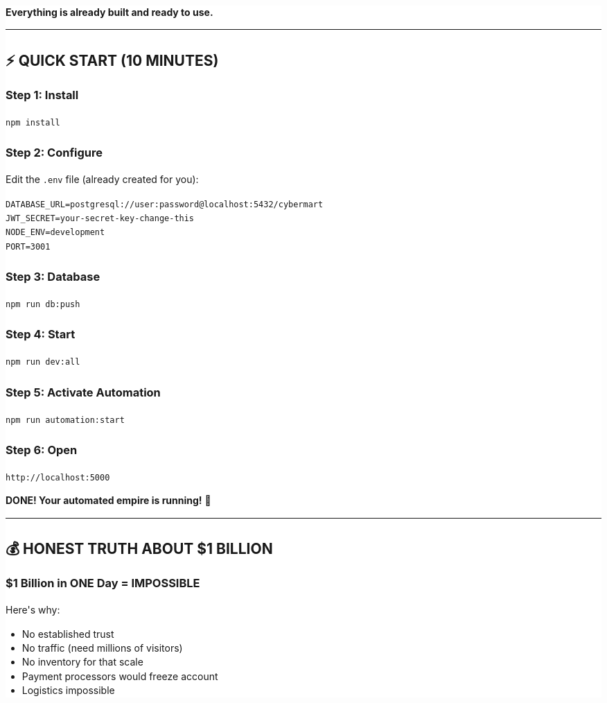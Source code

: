 **Everything is already built and ready to use.**

---

## ⚡ **QUICK START (10 MINUTES)**

### **Step 1: Install**
```bash
npm install
```

### **Step 2: Configure**
Edit the `.env` file (already created for you):
```env
DATABASE_URL=postgresql://user:password@localhost:5432/cybermart
JWT_SECRET=your-secret-key-change-this
NODE_ENV=development
PORT=3001
```

### **Step 3: Database**
```bash
npm run db:push
```

### **Step 4: Start**
```bash
npm run dev:all
```

### **Step 5: Activate Automation**
```bash
npm run automation:start
```

### **Step 6: Open**
```
http://localhost:5000
```

**DONE! Your automated empire is running!** 🎉

---

## 💰 **HONEST TRUTH ABOUT $1 BILLION**

### **$1 Billion in ONE Day = IMPOSSIBLE**
Here's why:
- No established trust
- No traffic (need millions of visitors)
- No inventory for that scale
- Payment processors would freeze account
- Logistics impossible
